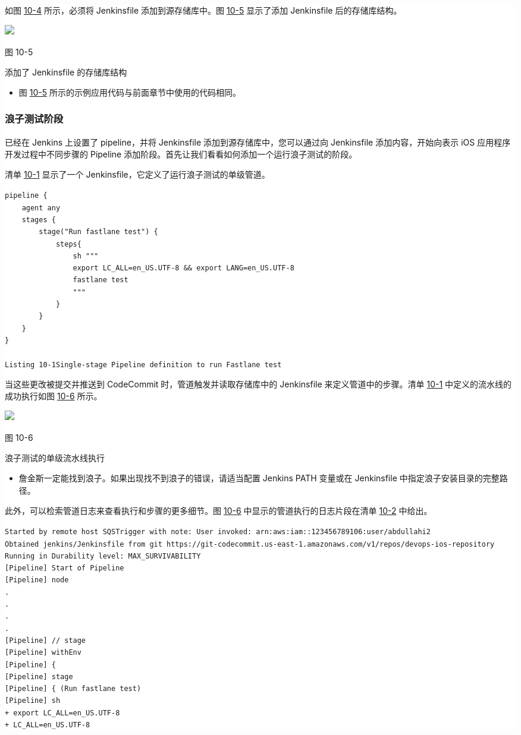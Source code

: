 如图 [10-4](#Fig4) 所示，必须将 Jenkinsfile 添加到源存储库中。图 [10-5](#Fig5) 显示了添加 Jenkinsfile 后的存储库结构。

![](../images/516178_1_En_10_Chapter/516178_1_En_10_Fig5_HTML.jpg)

图 10-5

添加了 Jenkinsfile 的存储库结构

*   图 [10-5](#Fig5) 所示的示例应用代码与前面章节中使用的代码相同。

### 浪子测试阶段

已经在 Jenkins 上设置了 pipeline，并将 Jenkinsfile 添加到源存储库中，您可以通过向 Jenkinsfile 添加内容，开始向表示 iOS 应用程序开发过程中不同步骤的 Pipeline 添加阶段。首先让我们看看如何添加一个运行浪子测试的阶段。

清单 [10-1](#PC1) 显示了一个 Jenkinsfile，它定义了运行浪子测试的单级管道。

```
pipeline {
    agent any
    stages {
        stage("Run fastlane test") {
            steps{
                sh """
                export LC_ALL=en_US.UTF-8 && export LANG=en_US.UTF-8
                fastlane test
                """
            }
        }
    }
}

Listing 10-1Single-stage Pipeline definition to run Fastlane test

```

当这些更改被提交并推送到 CodeCommit 时，管道触发并读取存储库中的 Jenkinsfile 来定义管道中的步骤。清单 [10-1](#PC1) 中定义的流水线的成功执行如图 [10-6](#Fig6) 所示。

![](../images/516178_1_En_10_Chapter/516178_1_En_10_Fig6_HTML.jpg)

图 10-6

浪子测试的单级流水线执行

*   詹金斯一定能找到浪子。如果出现找不到浪子的错误，请适当配置 Jenkins PATH 变量或在 Jenkinsfile 中指定浪子安装目录的完整路径。

此外，可以检索管道日志来查看执行和步骤的更多细节。图 [10-6](#Fig6) 中显示的管道执行的日志片段在清单 [10-2](#PC2) 中给出。

```
Started by remote host SQSTrigger with note: User invoked: arn:aws:iam::123456789106:user/abdullahi2
Obtained jenkins/Jenkinsfile from git https://git-codecommit.us-east-1.amazonaws.com/v1/repos/devops-ios-repository
Running in Durability level: MAX_SURVIVABILITY
[Pipeline] Start of Pipeline
[Pipeline] node
.
.
.
.
[Pipeline] // stage
[Pipeline] withEnv
[Pipeline] {
[Pipeline] stage
[Pipeline] { (Run fastlane test)
[Pipeline] sh
+ export LC_ALL=en_US.UTF-8
+ LC_ALL=en_US.UTF-8
```